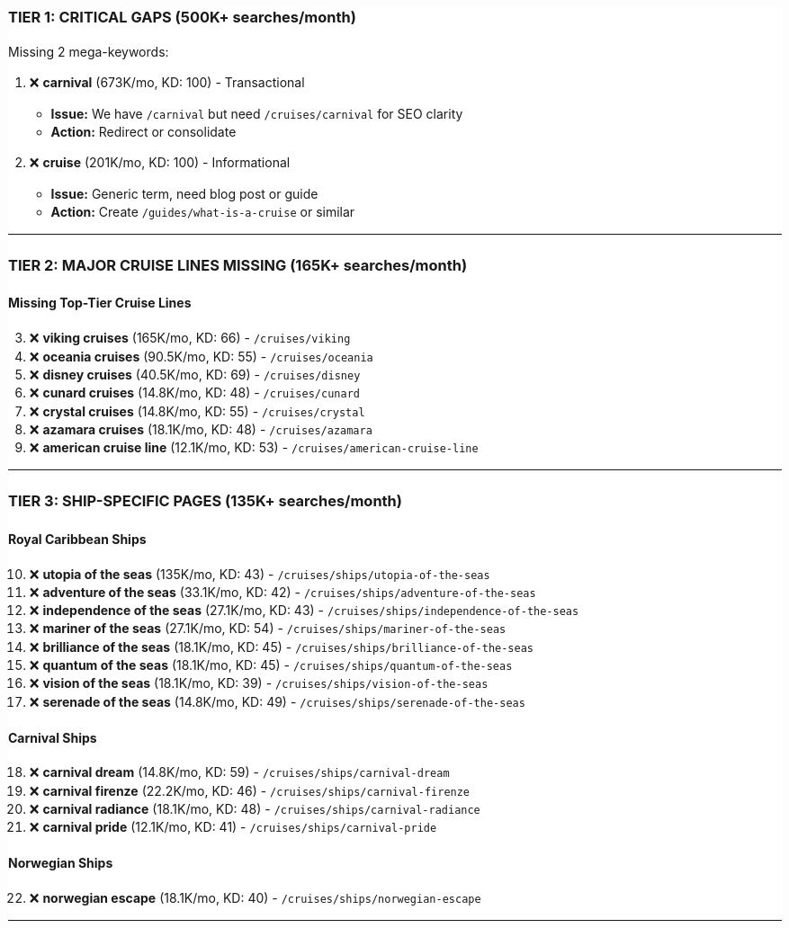 ### **TIER 1: CRITICAL GAPS (500K+ searches/month)**

Missing 2 mega-keywords:

1. ❌ **carnival** (673K/mo, KD: 100) - Transactional
   - **Issue:** We have `/carnival` but need `/cruises/carnival` for SEO clarity
   - **Action:** Redirect or consolidate

2. ❌ **cruise** (201K/mo, KD: 100) - Informational
   - **Issue:** Generic term, need blog post or guide
   - **Action:** Create `/guides/what-is-a-cruise` or similar

---

### **TIER 2: MAJOR CRUISE LINES MISSING (165K+ searches/month)**

#### Missing Top-Tier Cruise Lines

3. ❌ **viking cruises** (165K/mo, KD: 66) - `/cruises/viking`
4. ❌ **oceania cruises** (90.5K/mo, KD: 55) - `/cruises/oceania`
5. ❌ **disney cruises** (40.5K/mo, KD: 69) - `/cruises/disney`
6. ❌ **cunard cruises** (14.8K/mo, KD: 48) - `/cruises/cunard`
7. ❌ **crystal cruises** (14.8K/mo, KD: 55) - `/cruises/crystal`
8. ❌ **azamara cruises** (18.1K/mo, KD: 48) - `/cruises/azamara`
9. ❌ **american cruise line** (12.1K/mo, KD: 53) - `/cruises/american-cruise-line`

---

### **TIER 3: SHIP-SPECIFIC PAGES (135K+ searches/month)**

#### Royal Caribbean Ships

10. ❌ **utopia of the seas** (135K/mo, KD: 43) - `/cruises/ships/utopia-of-the-seas`
11. ❌ **adventure of the seas** (33.1K/mo, KD: 42) - `/cruises/ships/adventure-of-the-seas`
12. ❌ **independence of the seas** (27.1K/mo, KD: 43) - `/cruises/ships/independence-of-the-seas`
13. ❌ **mariner of the seas** (27.1K/mo, KD: 54) - `/cruises/ships/mariner-of-the-seas`
14. ❌ **brilliance of the seas** (18.1K/mo, KD: 45) - `/cruises/ships/brilliance-of-the-seas`
15. ❌ **quantum of the seas** (18.1K/mo, KD: 45) - `/cruises/ships/quantum-of-the-seas`
16. ❌ **vision of the seas** (18.1K/mo, KD: 39) - `/cruises/ships/vision-of-the-seas`
17. ❌ **serenade of the seas** (14.8K/mo, KD: 49) - `/cruises/ships/serenade-of-the-seas`

#### Carnival Ships

18. ❌ **carnival dream** (14.8K/mo, KD: 59) - `/cruises/ships/carnival-dream`
19. ❌ **carnival firenze** (22.2K/mo, KD: 46) - `/cruises/ships/carnival-firenze`
20. ❌ **carnival radiance** (18.1K/mo, KD: 48) - `/cruises/ships/carnival-radiance`
21. ❌ **carnival pride** (12.1K/mo, KD: 41) - `/cruises/ships/carnival-pride`

#### Norwegian Ships

22. ❌ **norwegian escape** (18.1K/mo, KD: 40) - `/cruises/ships/norwegian-escape`

---
